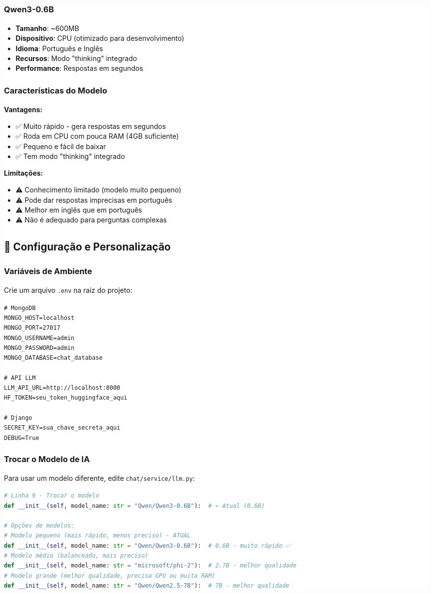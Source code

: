 ### Qwen3-0.6B

- **Tamanho**: ~600MB
- **Dispositivo**: CPU (otimizado para desenvolvimento)
- **Idioma**: Português e Inglês
- **Recursos**: Modo "thinking" integrado
- **Performance**: Respostas em segundos

### Características do Modelo

**Vantagens:**
- ✅ Muito rápido - gera respostas em segundos
- ✅ Roda em CPU com pouca RAM (4GB suficiente)
- ✅ Pequeno e fácil de baixar
- ✅ Tem modo "thinking" integrado

**Limitações:**
- ⚠️ Conhecimento limitado (modelo muito pequeno)
- ⚠️ Pode dar respostas imprecisas em português
- ⚠️ Melhor em inglês que em português
- ⚠️ Não é adequado para perguntas complexas

## 🔧 Configuração e Personalização

### Variáveis de Ambiente

Crie um arquivo `.env` na raiz do projeto:

```env
# MongoDB
MONGO_HOST=localhost
MONGO_PORT=27017
MONGO_USERNAME=admin
MONGO_PASSWORD=admin
MONGO_DATABASE=chat_database

# API LLM
LLM_API_URL=http://localhost:8000
HF_TOKEN=seu_token_huggingface_aqui

# Django
SECRET_KEY=sua_chave_secreta_aqui
DEBUG=True
```

### Trocar o Modelo de IA

Para usar um modelo diferente, edite `chat/service/llm.py`:

```python
# Linha 9 - Trocar o modelo
def __init__(self, model_name: str = "Qwen/Qwen3-0.6B"):  # ← Atual (0.6B)

# Opções de modelos:
# Modelo pequeno (mais rápido, menos preciso) - ATUAL
def __init__(self, model_name: str = "Qwen/Qwen3-0.6B"):  # 0.6B - muito rápido ✅
# Modelo médio (balanceado, mais preciso)
def __init__(self, model_name: str = "microsoft/phi-2"):  # 2.7B - melhor qualidade
# Modelo grande (melhor qualidade, precisa GPU ou muita RAM)
def __init__(self, model_name: str = "Qwen/Qwen2.5-7B"):  # 7B - melhor qualidade
```
